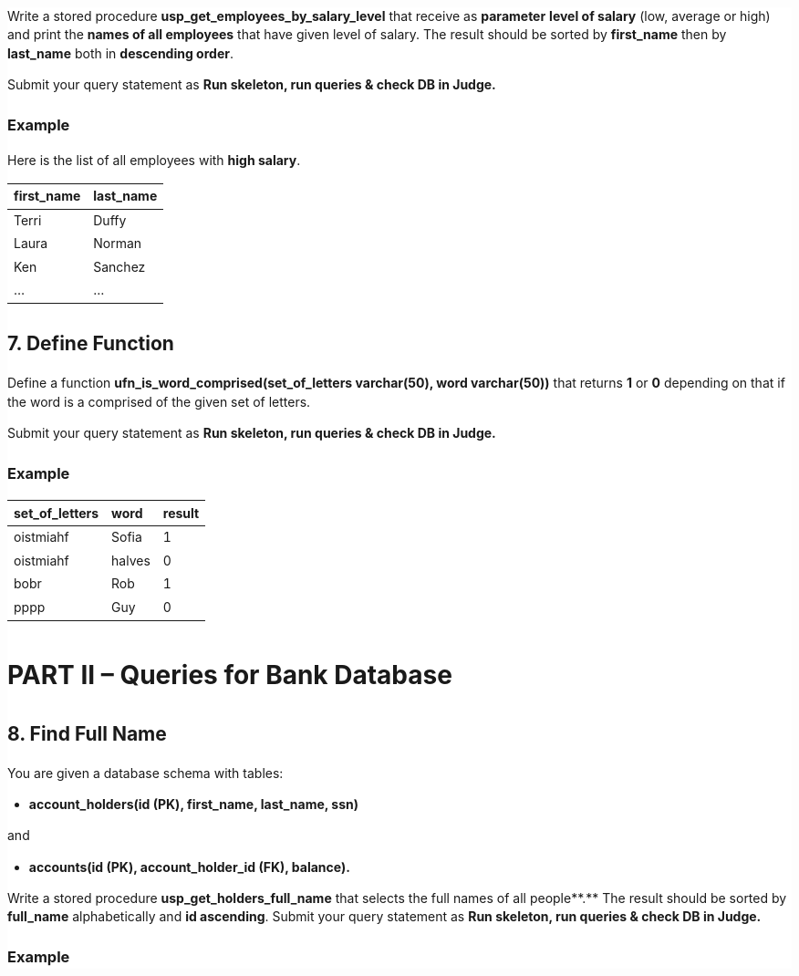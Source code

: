 Write a stored procedure **usp\_get\_employees\_by\_salary\_level** that receive as **parameter** **level of salary** (low, average or high) and print the **names of all employees** that have given level of salary. The result should be sorted by **first\_name** then by **last\_name** both in **descending order**.

Submit your query statement as **Run skeleton, run queries & check DB in Judge.**
### **Example**

Here is the list of all employees with **high salary**.

|**first\_name**|**last\_name**|
| :- | :- |
|Terri|Duffy|
|Laura|Norman|
|Ken|Sanchez|
|…|…|
## 7. **Define Function**
Define a function **ufn\_is\_word\_comprised(set\_of\_letters varchar(50), word varchar(50))**  that returns **1** or **0** depending on that if the word is a comprised of the given set of letters. 

Submit your query statement as **Run skeleton, run queries & check DB in Judge.**
### **Example**

|**set\_of\_letters**|**word**|**result**|
| :- | :- | :- |
|oistmiahf|Sofia|1|
|oistmiahf|halves|0|
|bobr|Rob|1|
|pppp|Guy|0|
# **PART II – Queries for Bank Database**
## 8. **Find Full Name**
You are given a database schema with tables:

- **account\_holders(id (PK), first\_name, last\_name, ssn)** 

and 

- **accounts(id (PK), account\_holder\_id (FK), balance).**

Write a stored procedure **usp\_get\_holders\_full\_name** that selects the full names of all people**.** The result should be sorted by **full\_name** alphabetically and **id ascending**. Submit your query statement as **Run skeleton, run queries & check DB in Judge.**
### **Example**
